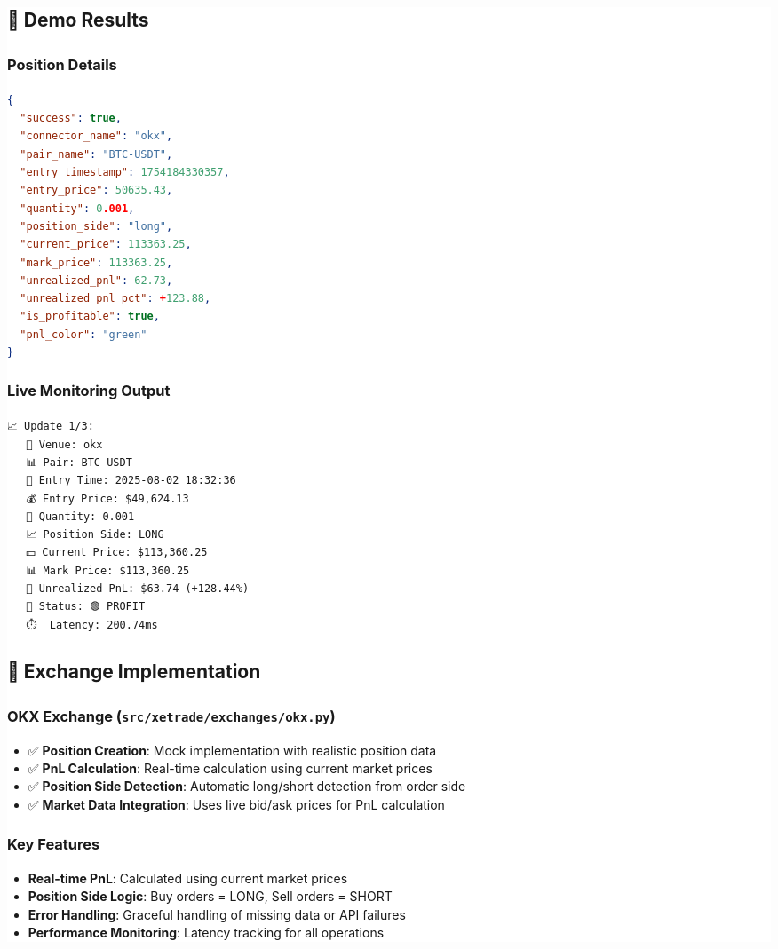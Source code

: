 ## 🚀 **Demo Results**

### **Position Details**
```json
{
  "success": true,
  "connector_name": "okx",
  "pair_name": "BTC-USDT",
  "entry_timestamp": 1754184330357,
  "entry_price": 50635.43,
  "quantity": 0.001,
  "position_side": "long",
  "current_price": 113363.25,
  "mark_price": 113363.25,
  "unrealized_pnl": 62.73,
  "unrealized_pnl_pct": +123.88,
  "is_profitable": true,
  "pnl_color": "green"
}
```

### **Live Monitoring Output**
```
📈 Update 1/3:
   🏢 Venue: okx
   📊 Pair: BTC-USDT
   📅 Entry Time: 2025-08-02 18:32:36
   💰 Entry Price: $49,624.13
   📏 Quantity: 0.001
   📈 Position Side: LONG
   💵 Current Price: $113,360.25
   📊 Mark Price: $113,360.25
   💸 Unrealized PnL: $63.74 (+128.44%)
   🎯 Status: 🟢 PROFIT
   ⏱️  Latency: 200.74ms
```

## 🔧 **Exchange Implementation**

### **OKX Exchange** (`src/xetrade/exchanges/okx.py`)
- ✅ **Position Creation**: Mock implementation with realistic position data
- ✅ **PnL Calculation**: Real-time calculation using current market prices
- ✅ **Position Side Detection**: Automatic long/short detection from order side
- ✅ **Market Data Integration**: Uses live bid/ask prices for PnL calculation

### **Key Features**
- **Real-time PnL**: Calculated using current market prices
- **Position Side Logic**: Buy orders = LONG, Sell orders = SHORT
- **Error Handling**: Graceful handling of missing data or API failures
- **Performance Monitoring**: Latency tracking for all operations
